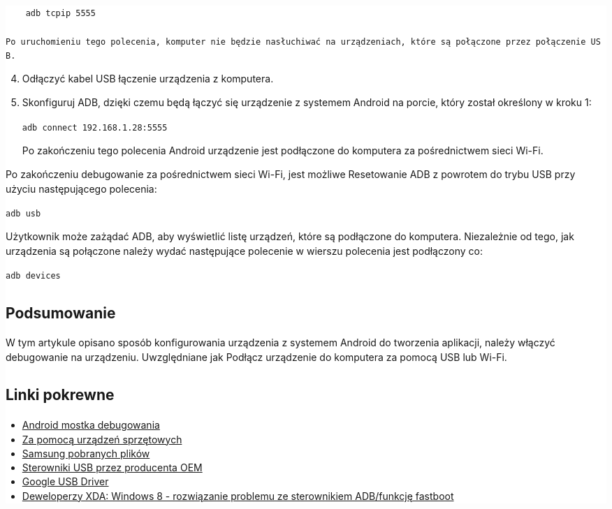         adb tcpip 5555

    Po uruchomieniu tego polecenia, komputer nie będzie nasłuchiwać na urządzeniach, które są połączone przez połączenie USB.

4.  Odłączyć kabel USB łączenie urządzenia z komputera.

5.  Skonfiguruj ADB, dzięki czemu będą łączyć się urządzenie z systemem Android na porcie, który został określony w kroku 1:

        adb connect 192.168.1.28:5555

    Po zakończeniu tego polecenia Android urządzenie jest podłączone do komputera za pośrednictwem sieci Wi-Fi.

Po zakończeniu debugowanie za pośrednictwem sieci Wi-Fi, jest możliwe Resetowanie ADB z powrotem do trybu USB przy użyciu następującego polecenia:

    adb usb

Użytkownik może zażądać ADB, aby wyświetlić listę urządzeń, które są podłączone do komputera. Niezależnie od tego, jak urządzenia są połączone należy wydać następujące polecenie w wierszu polecenia jest podłączony co:

    adb devices

<a name="Summary" />

## <a name="summary"></a>Podsumowanie

W tym artykule opisano sposób konfigurowania urządzenia z systemem Android do tworzenia aplikacji, należy włączyć debugowanie na urządzeniu. Uwzględniane jak Podłącz urządzenie do komputera za pomocą USB lub Wi-Fi.


## <a name="related-links"></a>Linki pokrewne

- [Android mostka debugowania](http://developer.android.com/tools/help/adb.html)
- [Za pomocą urządzeń sprzętowych](http://developer.android.com/tools/device.html)
- [Samsung pobranych plików](http://www.samsung.com/us/support/downloads/)
- [Sterowniki USB przez producenta OEM](http://developer.android.com/tools/extras/oem-usb.html#Drivers)
- [Google USB Driver](http://developer.android.com/sdk/win-usb.html)
- [Deweloperzy XDA: Windows 8 - rozwiązanie problemu ze sterownikiem ADB/funkcję fastboot](http://forum.xda-developers.com/showthread.php?t=1583801)
